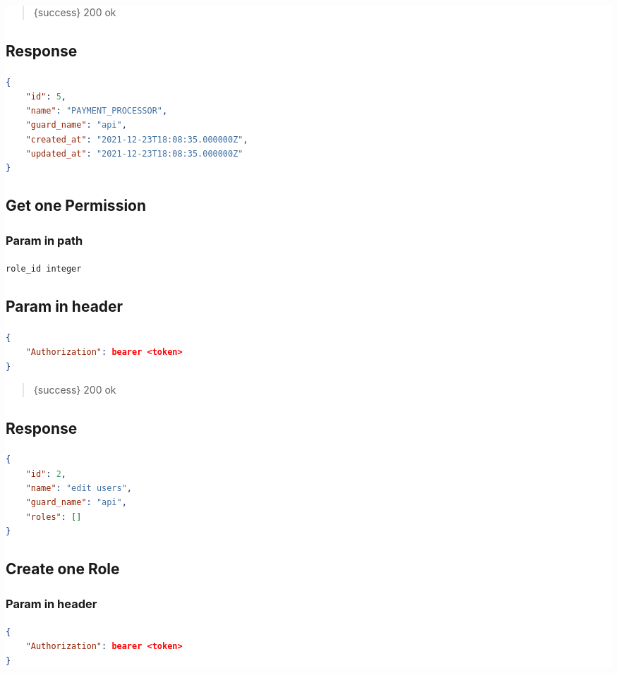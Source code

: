 >{success} 200 ok

## Response
```json
{
    "id": 5,
    "name": "PAYMENT_PROCESSOR",
    "guard_name": "api",
    "created_at": "2021-12-23T18:08:35.000000Z",
    "updated_at": "2021-12-23T18:08:35.000000Z"
}
```

<a name="get-one-permission"></a>
## Get one Permission

### Param in path

`role_id integer`

## Param in header

```json
{
    "Authorization": bearer <token>
}
```

>{success} 200 ok

## Response
```json
{
    "id": 2,
    "name": "edit users",
    "guard_name": "api",
    "roles": []
}
```




<a name="create-role"></a>
## Create one Role

### Param in header

```json
{
    "Authorization": bearer <token>
}
```
